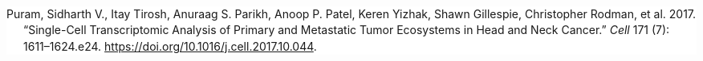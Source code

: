 <div id="refs" class="references csl-bib-body hanging-indent">

<div id="ref-puram_single-cell_2017" class="csl-entry">

Puram, Sidharth V., Itay Tirosh, Anuraag S. Parikh, Anoop P. Patel,
Keren Yizhak, Shawn Gillespie, Christopher Rodman, et al. 2017.
“Single-Cell Transcriptomic Analysis of Primary and Metastatic Tumor
Ecosystems in Head and Neck Cancer.” *Cell* 171 (7): 1611–1624.e24.
<https://doi.org/10.1016/j.cell.2017.10.044>.

</div>

</div>

